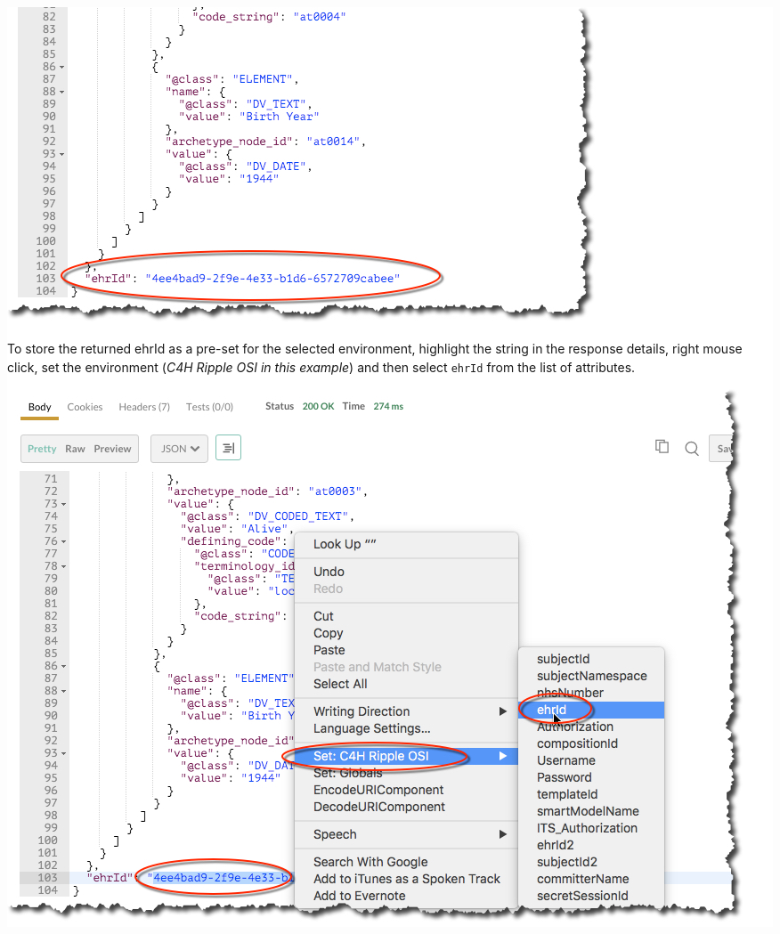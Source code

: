 ![Display EhrId](./Images/GetEhrIdResult.jpg)

To store the returned ehrId as a pre-set for the selected environment, highlight the string in the response details, right mouse click, set the environment (*C4H Ripple OSI in this example*) and then select `ehrId` from the list of attributes.

![Store ehrId](./Images/StoreEhrIDAsPreset.jpg)
